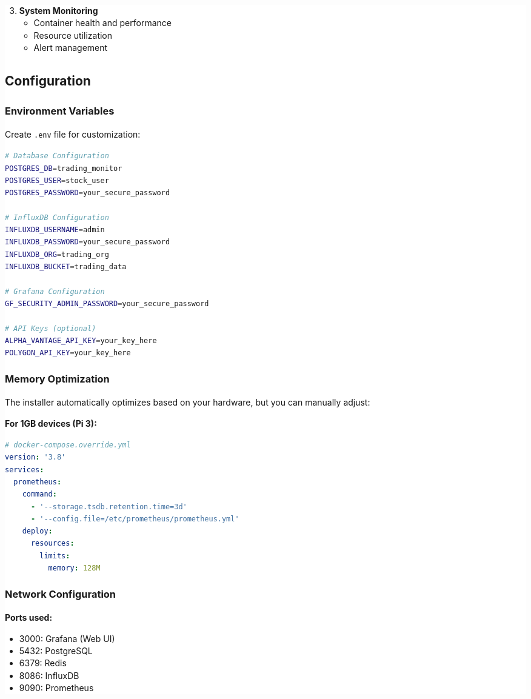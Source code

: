 3. **System Monitoring**
   - Container health and performance
   - Resource utilization
   - Alert management

## Configuration

### Environment Variables

Create `.env` file for customization:

```bash
# Database Configuration
POSTGRES_DB=trading_monitor
POSTGRES_USER=stock_user
POSTGRES_PASSWORD=your_secure_password

# InfluxDB Configuration
INFLUXDB_USERNAME=admin
INFLUXDB_PASSWORD=your_secure_password
INFLUXDB_ORG=trading_org
INFLUXDB_BUCKET=trading_data

# Grafana Configuration
GF_SECURITY_ADMIN_PASSWORD=your_secure_password

# API Keys (optional)
ALPHA_VANTAGE_API_KEY=your_key_here
POLYGON_API_KEY=your_key_here
```

### Memory Optimization

The installer automatically optimizes based on your hardware, but you can manually adjust:

**For 1GB devices (Pi 3):**
```yaml
# docker-compose.override.yml
version: '3.8'
services:
  prometheus:
    command:
      - '--storage.tsdb.retention.time=3d'
      - '--config.file=/etc/prometheus/prometheus.yml'
    deploy:
      resources:
        limits:
          memory: 128M
```

### Network Configuration

**Ports used:**
- 3000: Grafana (Web UI)
- 5432: PostgreSQL
- 6379: Redis  
- 8086: InfluxDB
- 9090: Prometheus
